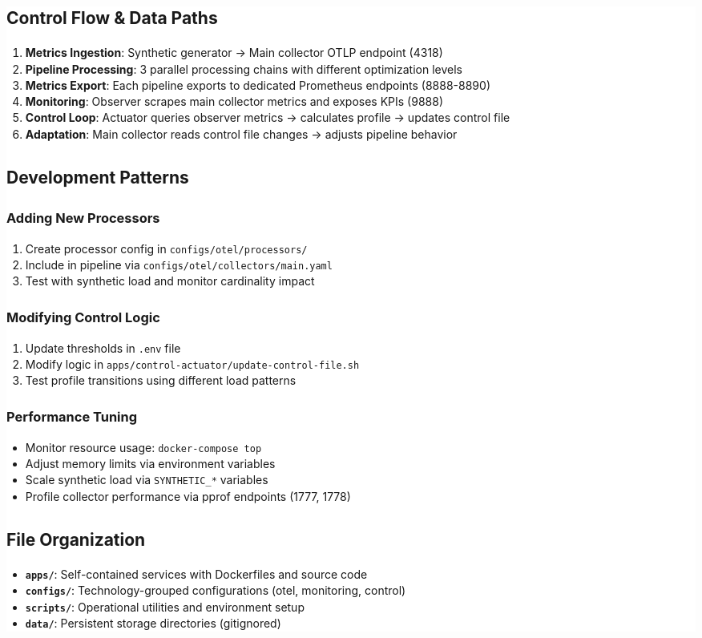## Control Flow & Data Paths

1. **Metrics Ingestion**: Synthetic generator → Main collector OTLP endpoint (4318)
2. **Pipeline Processing**: 3 parallel processing chains with different optimization levels
3. **Metrics Export**: Each pipeline exports to dedicated Prometheus endpoints (8888-8890)
4. **Monitoring**: Observer scrapes main collector metrics and exposes KPIs (9888)
5. **Control Loop**: Actuator queries observer metrics → calculates profile → updates control file
6. **Adaptation**: Main collector reads control file changes → adjusts pipeline behavior

## Development Patterns

### Adding New Processors
1. Create processor config in `configs/otel/processors/`
2. Include in pipeline via `configs/otel/collectors/main.yaml`
3. Test with synthetic load and monitor cardinality impact

### Modifying Control Logic
1. Update thresholds in `.env` file
2. Modify logic in `apps/control-actuator/update-control-file.sh`
3. Test profile transitions using different load patterns

### Performance Tuning
- Monitor resource usage: `docker-compose top`
- Adjust memory limits via environment variables
- Scale synthetic load via `SYNTHETIC_*` variables
- Profile collector performance via pprof endpoints (1777, 1778)

## File Organization

- **`apps/`**: Self-contained services with Dockerfiles and source code
- **`configs/`**: Technology-grouped configurations (otel, monitoring, control)
- **`scripts/`**: Operational utilities and environment setup
- **`data/`**: Persistent storage directories (gitignored)